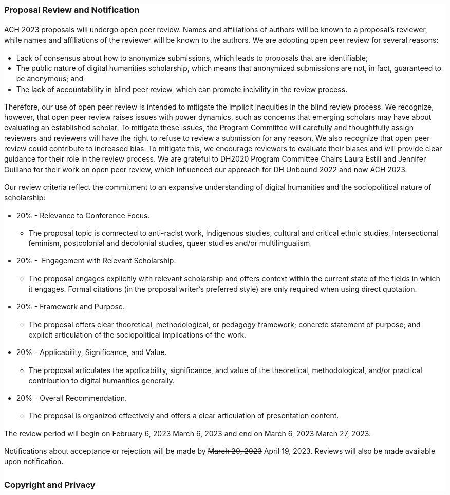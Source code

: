 ### Proposal Review and Notification 

ACH 2023 proposals will undergo open peer review. Names and affiliations of authors will be known to a proposal’s reviewer, while names and affiliations of the reviewer will be known to the authors. We are adopting open peer review for several reasons:

* Lack of consensus about how to anonymize submissions, which leads to proposals that are identifiable; 
* The public nature of digital humanities scholarship, which means that anonymized submissions are not, in fact, guaranteed to be anonymous; and
* The lack of accountability in blind peer review, which can promote incivility in the review process. 

Therefore, our use of open peer review is intended to mitigate the implicit inequities in the blind review process. We recognize, however, that open peer review raises issues with power dynamics, such as concerns that emerging scholars may have about evaluating an established scholar. To mitigate these issues, the Program Committee will carefully and thoughtfully assign reviewers and reviewers will have the right to refuse to review a submission for any reason. We also recognize that open peer review could contribute to increased bias. To mitigate this, we encourage reviewers to evaluate their biases and will provide clear guidance for their role in the review process. We are grateful to DH2020 Program Committee Chairs Laura Estill and Jennifer Guiliano for their work on [open peer review](https://dh2020.adho.org/guidelines/the-open-peer-review-process/), which influenced our approach for DH Unbound 2022 and now ACH 2023. 

Our review criteria reflect the commitment to an expansive understanding of digital humanities and the sociopolitical nature of scholarship: 

* 20% - Relevance to Conference Focus.

  * The proposal topic is connected to anti-racist work, Indigenous studies, cultural and critical ethnic studies, intersectional feminism, postcolonial and decolonial studies, queer studies and/or multilingualism  
* 20% -  Engagement with Relevant Scholarship. 

  * The proposal engages explicitly with relevant scholarship and offers context within the current state of the fields in which it engages. Formal citations (in the proposal writer’s preferred style) are only required when using direct quotation. 
* 20% - Framework and Purpose.

  * The proposal offers clear theoretical, methodological, or pedagogy framework; concrete statement of purpose; and explicit articulation of the sociopolitical implications of the work.  
* 20% - Applicability, Significance, and Value.

  * The proposal articulates the applicability, significance, and value of the theoretical, methodological, and/or practical contribution to digital humanities generally.  
* 20% - Overall Recommendation.

  * The proposal is organized effectively and offers a clear articulation of presentation content.   

The review period will begin on ~~February 6, 2023~~ March 6, 2023 and end on ~~March 6, 2023~~ March 27, 2023.

Notifications about acceptance or rejection will be made by ~~March 20, 2023~~ April 19, 2023. Reviews will also be made available upon notification.

### Copyright and Privacy
